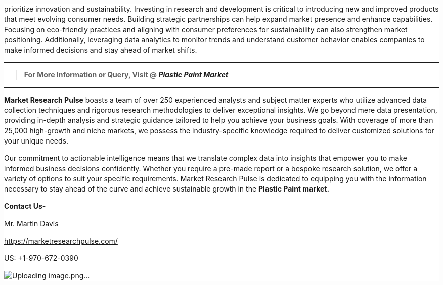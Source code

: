 prioritize innovation and sustainability. Investing in research and development is critical to introducing new and improved products that meet evolving consumer needs. Building strategic partnerships can help expand market presence and enhance capabilities. Focusing on eco-friendly practices and aligning with consumer preferences for sustainability can also strengthen market positioning. Additionally, leveraging data analytics to monitor trends and understand customer behavior enables companies to make informed decisions and stay ahead of market shifts.</p><hr /><blockquote><p><strong>For More Information or Query, Visit @&nbsp;<em><a href="https://marketresearchpulse.com/report/37026/plastic-paint-market?utm_source=Linkedin&utm_medium=091">Plastic Paint Market</a></em></strong></p></blockquote><hr /><p><strong>Market Research Pulse</strong> boasts a team of over 250 experienced analysts and subject matter experts who utilize advanced data collection techniques and rigorous research methodologies to deliver exceptional insights. We go beyond mere data presentation, providing in-depth analysis and strategic guidance tailored to help you achieve your business goals. With coverage of more than 25,000 high-growth and niche markets, we possess the industry-specific knowledge required to deliver customized solutions for your unique needs.</p><p>Our commitment to actionable intelligence means that we translate complex data into insights that empower you to make informed business decisions confidently. Whether you require a pre-made report or a bespoke research solution, we offer a variety of options to suit your specific requirements. Market Research Pulse is dedicated to equipping you with the information necessary to stay ahead of the curve and achieve sustainable growth in the <strong>Plastic Paint market.</strong></p><p><strong>Contact Us-</strong></p><p>Mr. Martin Davis</p><p>https://marketresearchpulse.com/</p><p>US: +1-970-672-0390</p>
![Uploading image.png…]()
